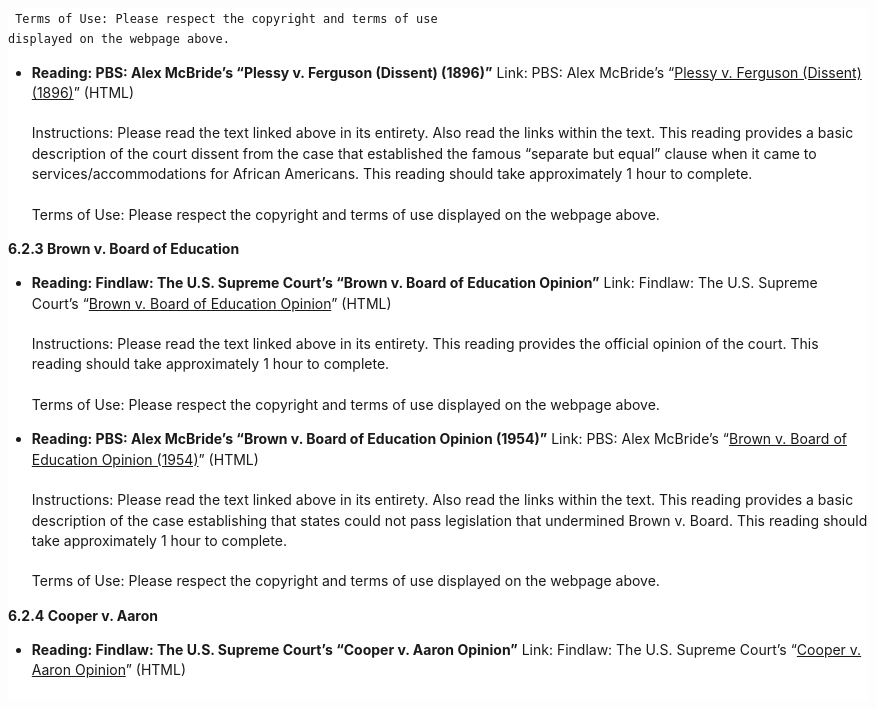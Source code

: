      Terms of Use: Please respect the copyright and terms of use
    displayed on the webpage above.

-   **Reading: PBS: Alex McBride’s “Plessy v. Ferguson (Dissent)
    (1896)”**
    Link: PBS: Alex McBride’s “[Plessy v. Ferguson (Dissent)
    (1896)](http://www.pbs.org/wnet/supremecourt/personality/landmark_plessy.html)”
    (HTML)    
        
     Instructions: Please read the text linked above in its entirety.
    Also read the links within the text. This reading provides a basic
    description of the court dissent from the case that established the
    famous “separate but equal” clause when it came to
    services/accommodations for African Americans. This reading should
    take approximately 1 hour to complete.  
        
     Terms of Use: Please respect the copyright and terms of use
    displayed on the webpage above.

**6.2.3 Brown v. Board of Education** <span id="6.2.3"></span> 
-   **Reading: Findlaw: The U.S. Supreme Court’s “Brown v. Board of
    Education Opinion”**
    Link: Findlaw: The U.S. Supreme Court’s “[Brown v. Board of
    Education
    Opinion](http://caselaw.lp.findlaw.com/scripts/getcase.pl?court=us&vol=347&invol=483)”
    (HTML)    
        
     Instructions: Please read the text linked above in its entirety.
    This reading provides the official opinion of the court. This
    reading should take approximately 1 hour to complete.  
        
     Terms of Use: Please respect the copyright and terms of use
    displayed on the webpage above.

-   **Reading: PBS: Alex McBride’s “Brown v. Board of Education Opinion
    (1954)”**
    Link: PBS: Alex McBride’s “[Brown v. Board of Education Opinion
    (1954)](http://www.pbs.org/wnet/supremecourt/rights/landmark_brown.html)”
    (HTML)    
        
     Instructions: Please read the text linked above in its entirety.
    Also read the links within the text. This reading provides a basic
    description of the case establishing that states could not pass
    legislation that undermined Brown v. Board. This reading should take
    approximately 1 hour to complete.  
        
     Terms of Use: Please respect the copyright and terms of use
    displayed on the webpage above.

**6.2.4 Cooper v. Aaron** <span id="6.2.4"></span> 
-   **Reading: Findlaw: The U.S. Supreme Court’s “Cooper v. Aaron
    Opinion”**
    Link: Findlaw: The U.S. Supreme Court’s “[Cooper v. Aaron
    Opinion](http://caselaw.lp.findlaw.com/scripts/getcase.pl?court=us&vol=358&invol=1)”
    (HTML)    
        